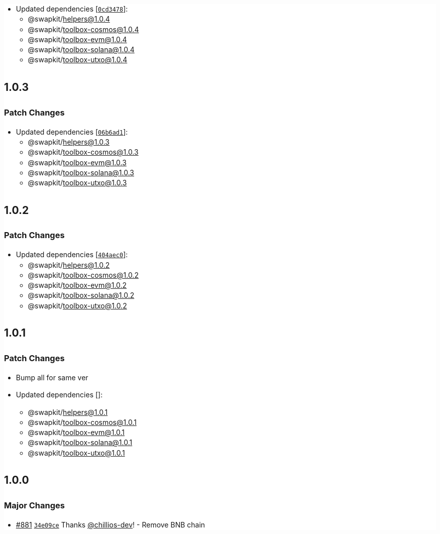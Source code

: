 - Updated dependencies [[`0cd3478`](https://github.com/thorswap/SwapKit/commit/0cd347884eccb6133b09a9e3a202be18f913fe8a)]:
  - @swapkit/helpers@1.0.4
  - @swapkit/toolbox-cosmos@1.0.4
  - @swapkit/toolbox-evm@1.0.4
  - @swapkit/toolbox-solana@1.0.4
  - @swapkit/toolbox-utxo@1.0.4

## 1.0.3

### Patch Changes

- Updated dependencies [[`06b6ad1`](https://github.com/thorswap/SwapKit/commit/06b6ad1b7b9680411e5663c2bcd82c0e884d5e7a)]:
  - @swapkit/helpers@1.0.3
  - @swapkit/toolbox-cosmos@1.0.3
  - @swapkit/toolbox-evm@1.0.3
  - @swapkit/toolbox-solana@1.0.3
  - @swapkit/toolbox-utxo@1.0.3

## 1.0.2

### Patch Changes

- Updated dependencies [[`404aec0`](https://github.com/thorswap/SwapKit/commit/404aec0a95f12cb76657c30ae430ae8361ab6e2b)]:
  - @swapkit/helpers@1.0.2
  - @swapkit/toolbox-cosmos@1.0.2
  - @swapkit/toolbox-evm@1.0.2
  - @swapkit/toolbox-solana@1.0.2
  - @swapkit/toolbox-utxo@1.0.2

## 1.0.1

### Patch Changes

- Bump all for same ver

- Updated dependencies []:
  - @swapkit/helpers@1.0.1
  - @swapkit/toolbox-cosmos@1.0.1
  - @swapkit/toolbox-evm@1.0.1
  - @swapkit/toolbox-solana@1.0.1
  - @swapkit/toolbox-utxo@1.0.1

## 1.0.0

### Major Changes

- [#881](https://github.com/thorswap/SwapKit/pull/881) [`34e09ce`](https://github.com/thorswap/SwapKit/commit/34e09ce1833ab4211bf2a5584a24c24e249a0371) Thanks [@chillios-dev](https://github.com/chillios-dev)! - Remove BNB chain
